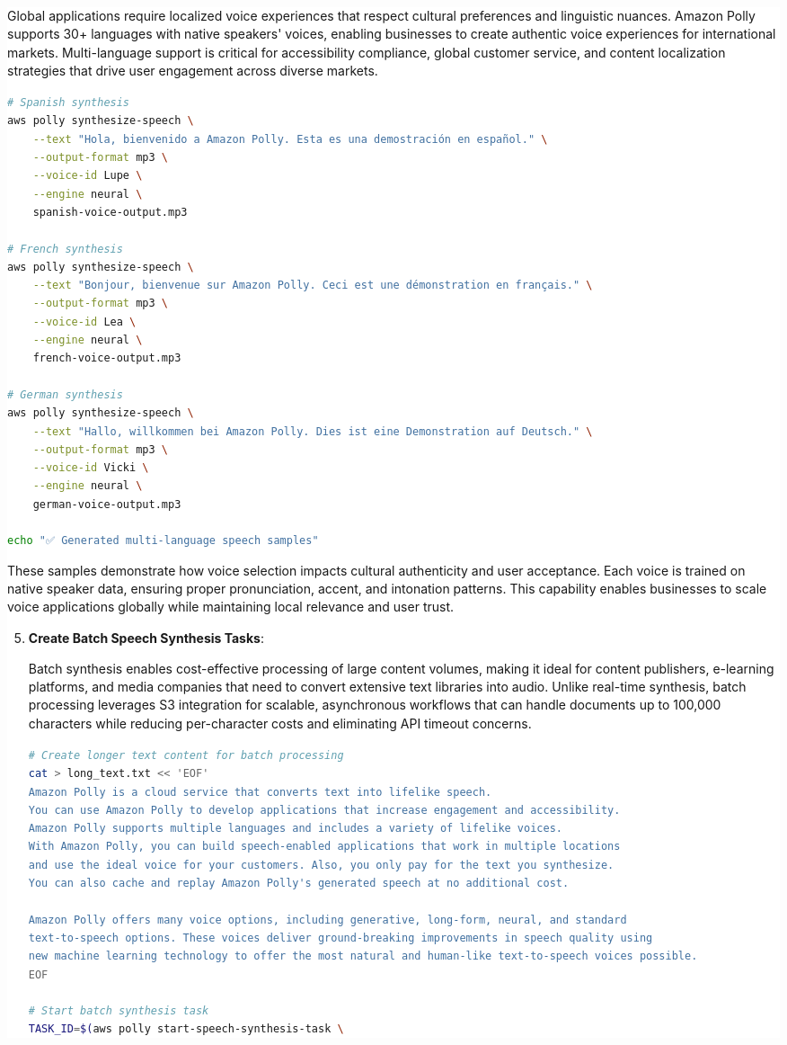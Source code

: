    Global applications require localized voice experiences that respect cultural preferences and linguistic nuances. Amazon Polly supports 30+ languages with native speakers' voices, enabling businesses to create authentic voice experiences for international markets. Multi-language support is critical for accessibility compliance, global customer service, and content localization strategies that drive user engagement across diverse markets.

   ```bash
   # Spanish synthesis
   aws polly synthesize-speech \
       --text "Hola, bienvenido a Amazon Polly. Esta es una demostración en español." \
       --output-format mp3 \
       --voice-id Lupe \
       --engine neural \
       spanish-voice-output.mp3
   
   # French synthesis
   aws polly synthesize-speech \
       --text "Bonjour, bienvenue sur Amazon Polly. Ceci est une démonstration en français." \
       --output-format mp3 \
       --voice-id Lea \
       --engine neural \
       french-voice-output.mp3
   
   # German synthesis
   aws polly synthesize-speech \
       --text "Hallo, willkommen bei Amazon Polly. Dies ist eine Demonstration auf Deutsch." \
       --output-format mp3 \
       --voice-id Vicki \
       --engine neural \
       german-voice-output.mp3
   
   echo "✅ Generated multi-language speech samples"
   ```

   These samples demonstrate how voice selection impacts cultural authenticity and user acceptance. Each voice is trained on native speaker data, ensuring proper pronunciation, accent, and intonation patterns. This capability enables businesses to scale voice applications globally while maintaining local relevance and user trust.

5. **Create Batch Speech Synthesis Tasks**:

   Batch synthesis enables cost-effective processing of large content volumes, making it ideal for content publishers, e-learning platforms, and media companies that need to convert extensive text libraries into audio. Unlike real-time synthesis, batch processing leverages S3 integration for scalable, asynchronous workflows that can handle documents up to 100,000 characters while reducing per-character costs and eliminating API timeout concerns.

   ```bash
   # Create longer text content for batch processing
   cat > long_text.txt << 'EOF'
   Amazon Polly is a cloud service that converts text into lifelike speech. 
   You can use Amazon Polly to develop applications that increase engagement and accessibility. 
   Amazon Polly supports multiple languages and includes a variety of lifelike voices. 
   With Amazon Polly, you can build speech-enabled applications that work in multiple locations 
   and use the ideal voice for your customers. Also, you only pay for the text you synthesize. 
   You can also cache and replay Amazon Polly's generated speech at no additional cost.
   
   Amazon Polly offers many voice options, including generative, long-form, neural, and standard 
   text-to-speech options. These voices deliver ground-breaking improvements in speech quality using 
   new machine learning technology to offer the most natural and human-like text-to-speech voices possible.
   EOF
   
   # Start batch synthesis task
   TASK_ID=$(aws polly start-speech-synthesis-task \
   ```